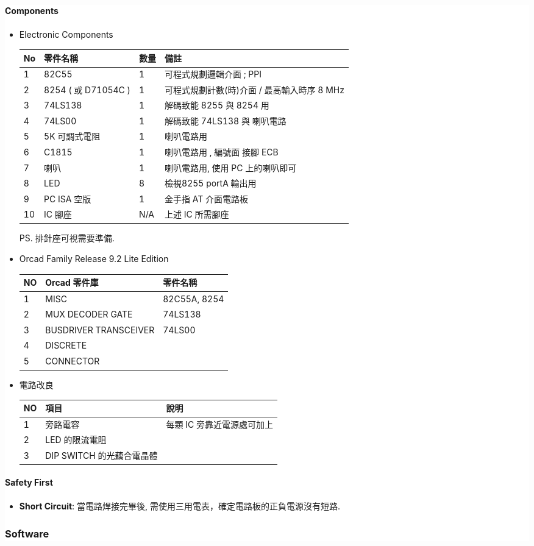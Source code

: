 #### Components

- Electronic Components    

  | No | 零件名稱            | 數量     | 備註                                                       |
  |----|---------------------|----------|------------------------------------------------------------|
  | 1  | 82C55               | 1        | 可程式規劃邏輯介面 ; PPI                                   |
  | 2  | 8254 ( 或 D71054C ) | 1        | 可程式規劃計數(時)介面 / 最高輸入時序 8 MHz                |
  | 3  | 74LS138             | 1        | 解碼致能 8255 與 8254 用                                   |
  | 4  | 74LS00              | 1        | 解碼致能 74LS138 與 喇叭電路                               |
  | 5  | 5K 可調式電阻       | 1        | 喇叭電路用                                                 |
  | 6  | C1815               | 1        | 喇叭電路用 , 編號面 接腳 ECB                               |
  | 7  | 喇叭                | 1        | 喇叭電路用, 使用 PC 上的喇叭即可                           |
  | 8  | LED                 | 8        | 檢視8255 portA 輸出用  |
  | 9  | PC ISA 空版         | 1        | 金手指 AT 介面電路板                                       |
  | 10 | IC 腳座             | N/A      | 上述 IC 所需腳座                                           |

  PS. 排針座可視需要準備.

- Orcad Family Release 9.2 Lite Edition    

  |NO|Orcad 零件庫          | 零件名稱     |
  |--|----------------------|--------------|
  |1 | MISC                 | 82C55A, 8254 |
  |2 | MUX DECODER GATE     | 74LS138      |
  |3 | BUSDRIVER TRANSCEIVER| 74LS00       |
  |4 | DISCRETE             |              |
  |5 | CONNECTOR            |              |

- 電路改良    

  |NO| 項目                       | 說明                        |
  |--|---------------------------|-----------------------------|
  |1 | 旁路電容                    | 每顆 IC 旁靠近電源處可加上  |
  |2 | LED 的限流電阻              | |
  |3 | DIP SWITCH 的光藕合電晶體    | |

#### Safety First

- **Short Circuit**: 當電路焊接完畢後, 需使用三用電表，確定電路板的正負電源沒有短路.

### Software
